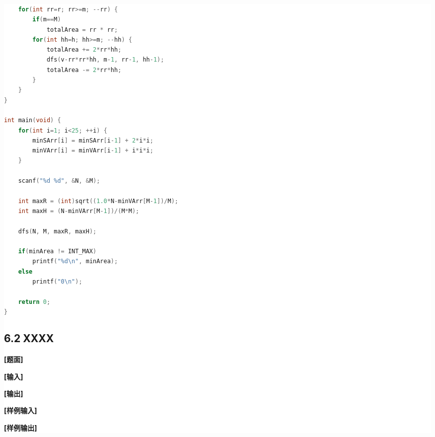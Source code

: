 ``` cpp
    for(int rr=r; rr>=m; --rr) {
        if(m==M)
            totalArea = rr * rr;
        for(int hh=h; hh>=m; --hh) {
            totalArea += 2*rr*hh;
            dfs(v-rr*rr*hh, m-1, rr-1, hh-1);
            totalArea -= 2*rr*hh;
        }
    }
}

int main(void) {
    for(int i=1; i<25; ++i) {
        minSArr[i] = minSArr[i-1] + 2*i*i;
        minVArr[i] = minVArr[i-1] + i*i*i;
    }

    scanf("%d %d", &N, &M);

    int maxR = (int)sqrt((1.0*N-minVArr[M-1])/M);
    int maxH = (N-minVArr[M-1])/(M*M);

    dfs(N, M, maxR, maxH);

    if(minArea != INT_MAX)
        printf("%d\n", minArea);
    else
        printf("0\n");

    return 0;
}
```

## 6.2 XXXX

**[题面]**



**[输入]**



**[输出]**



**[样例输入]**

```

```

**[样例输出]**

```

```
